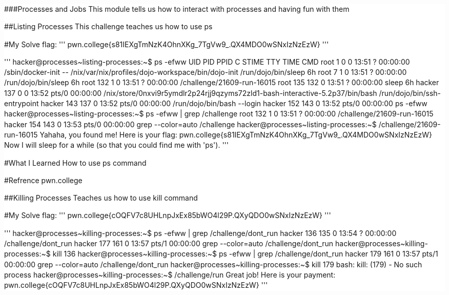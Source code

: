 ###Processes and Jobs
This module tells us how to interact with processes and having fun with them

##Listing Processes
This challenge teaches us how to use ps

#My Solve
flag: ''' pwn.college{s81IEXgTmNzK4OhnXKg_7TgVw9_.QX4MDO0wSNxIzNzEzW} '''

'''
hacker@processes~listing-processes:~$ ps -efww
UID          PID    PPID  C STIME TTY          TIME CMD
root           1       0  0 13:51 ?        00:00:00 /sbin/docker-init -- /nix/var/nix/profiles/dojo-workspace/bin/dojo-init /run/dojo/bin/sleep 6h
root           7       1  0 13:51 ?        00:00:00 /run/dojo/bin/sleep 6h
root         132       1  0 13:51 ?        00:00:00 /challenge/21609-run-16015
root         135     132  0 13:51 ?        00:00:00 sleep 6h
hacker       137       0  0 13:52 pts/0    00:00:00 /nix/store/0nxvi9r5ymdlr2p24rjj9qzyms72zld1-bash-interactive-5.2p37/bin/bash /run/dojo/bin/ssh-entrypoint
hacker       143     137  0 13:52 pts/0    00:00:00 /run/dojo/bin/bash --login
hacker       152     143  0 13:52 pts/0    00:00:00 ps -efww
hacker@processes~listing-processes:~$ ps -efww | grep /challenge
root         132       1  0 13:51 ?        00:00:00 /challenge/21609-run-16015
hacker       154     143  0 13:53 pts/0    00:00:00 grep --color=auto /challenge
hacker@processes~listing-processes:~$ /challenge/21609-run-16015
Yahaha, you found me! Here is your flag:
pwn.college{s81IEXgTmNzK4OhnXKg_7TgVw9_.QX4MDO0wSNxIzNzEzW}
Now I will sleep for a while (so that you could find me with 'ps').
'''

#What I Learned
How to use ps command

#Refrence
pwn.college

##Killing Processes
Teaches us how to use kill command

#My Solve
flag: ''' pwn.college{cOQFV7c8UHLnpJxEx85bWO4l29P.QXyQDO0wSNxIzNzEzW} '''

'''
hacker@processes~killing-processes:~$ ps -efww | grep /challenge/dont_run
hacker       136     135  0 13:54 ?        00:00:00 /challenge/dont_run
hacker       177     161  0 13:57 pts/1    00:00:00 grep --color=auto /challenge/dont_run
hacker@processes~killing-processes:~$ kill 136
hacker@processes~killing-processes:~$ ps -efww | grep /challenge/dont_run
hacker       179     161  0 13:57 pts/1    00:00:00 grep --color=auto /challenge/dont_run
hacker@processes~killing-processes:~$ kill 179
bash: kill: (179) - No such process
hacker@processes~killing-processes:~$ /challenge/run
Great job! Here is your payment:
pwn.college{cOQFV7c8UHLnpJxEx85bWO4l29P.QXyQDO0wSNxIzNzEzW}
'''
